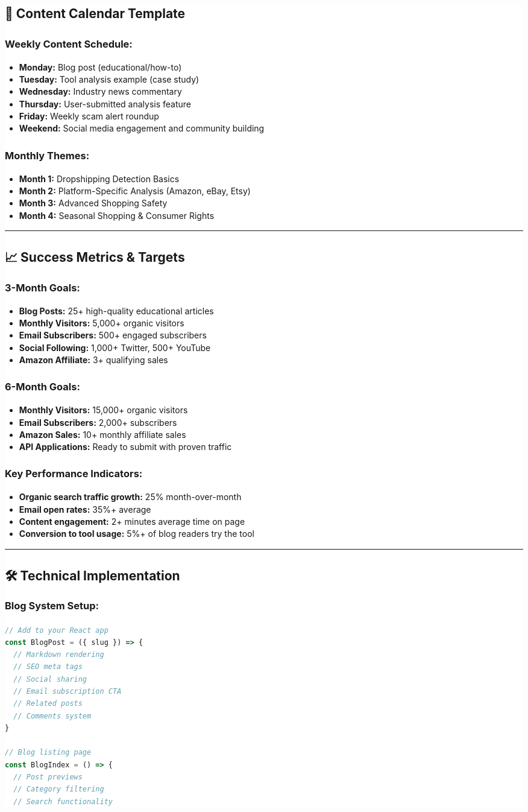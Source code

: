 
## 🎨 **Content Calendar Template**

### **Weekly Content Schedule:**
- **Monday:** Blog post (educational/how-to)
- **Tuesday:** Tool analysis example (case study)
- **Wednesday:** Industry news commentary
- **Thursday:** User-submitted analysis feature
- **Friday:** Weekly scam alert roundup
- **Weekend:** Social media engagement and community building

### **Monthly Themes:**
- **Month 1:** Dropshipping Detection Basics
- **Month 2:** Platform-Specific Analysis (Amazon, eBay, Etsy)
- **Month 3:** Advanced Shopping Safety
- **Month 4:** Seasonal Shopping & Consumer Rights

---

## 📈 **Success Metrics & Targets**

### **3-Month Goals:**
- **Blog Posts:** 25+ high-quality educational articles
- **Monthly Visitors:** 5,000+ organic visitors
- **Email Subscribers:** 500+ engaged subscribers  
- **Social Following:** 1,000+ Twitter, 500+ YouTube
- **Amazon Affiliate:** 3+ qualifying sales

### **6-Month Goals:**
- **Monthly Visitors:** 15,000+ organic visitors
- **Email Subscribers:** 2,000+ subscribers
- **Amazon Sales:** 10+ monthly affiliate sales
- **API Applications:** Ready to submit with proven traffic

### **Key Performance Indicators:**
- **Organic search traffic growth:** 25% month-over-month
- **Email open rates:** 35%+ average
- **Content engagement:** 2+ minutes average time on page
- **Conversion to tool usage:** 5%+ of blog readers try the tool

---

## 🛠 **Technical Implementation**

### **Blog System Setup:**
```javascript
// Add to your React app
const BlogPost = ({ slug }) => {
  // Markdown rendering
  // SEO meta tags
  // Social sharing
  // Email subscription CTA
  // Related posts
  // Comments system
}

// Blog listing page
const BlogIndex = () => {
  // Post previews
  // Category filtering
  // Search functionality
```